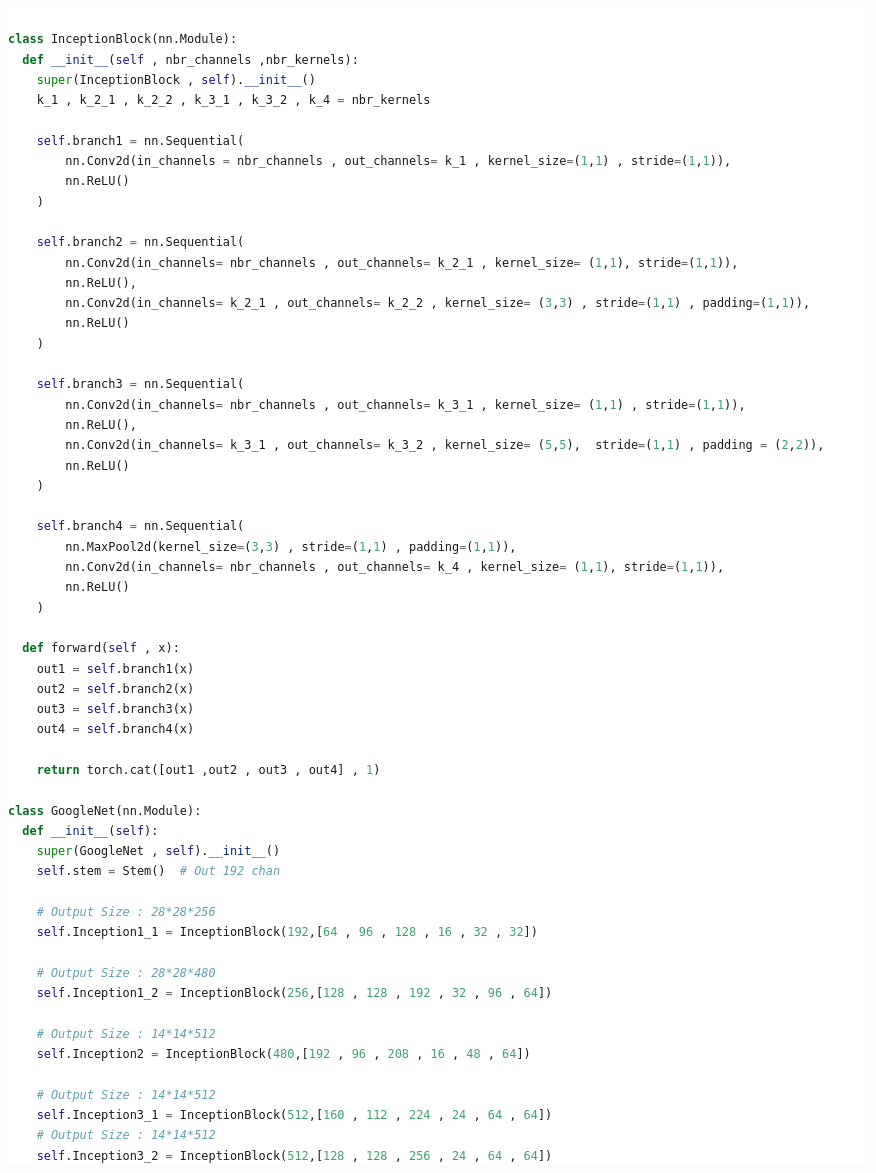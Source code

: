 ```python

class InceptionBlock(nn.Module):
  def __init__(self , nbr_channels ,nbr_kernels):
    super(InceptionBlock , self).__init__()
    k_1 , k_2_1 , k_2_2 , k_3_1 , k_3_2 , k_4 = nbr_kernels

    self.branch1 = nn.Sequential(
        nn.Conv2d(in_channels = nbr_channels , out_channels= k_1 , kernel_size=(1,1) , stride=(1,1)),
        nn.ReLU()
    )

    self.branch2 = nn.Sequential(
        nn.Conv2d(in_channels= nbr_channels , out_channels= k_2_1 , kernel_size= (1,1), stride=(1,1)),
        nn.ReLU(),
        nn.Conv2d(in_channels= k_2_1 , out_channels= k_2_2 , kernel_size= (3,3) , stride=(1,1) , padding=(1,1)),
        nn.ReLU()
    )

    self.branch3 = nn.Sequential(
        nn.Conv2d(in_channels= nbr_channels , out_channels= k_3_1 , kernel_size= (1,1) , stride=(1,1)),
        nn.ReLU(),
        nn.Conv2d(in_channels= k_3_1 , out_channels= k_3_2 , kernel_size= (5,5),  stride=(1,1) , padding = (2,2)),
        nn.ReLU()
    )

    self.branch4 = nn.Sequential(
        nn.MaxPool2d(kernel_size=(3,3) , stride=(1,1) , padding=(1,1)),
        nn.Conv2d(in_channels= nbr_channels , out_channels= k_4 , kernel_size= (1,1), stride=(1,1)),
        nn.ReLU()
    )

  def forward(self , x):
    out1 = self.branch1(x)
    out2 = self.branch2(x)
    out3 = self.branch3(x)
    out4 = self.branch4(x)
    
    return torch.cat([out1 ,out2 , out3 , out4] , 1)    

class GoogleNet(nn.Module):
  def __init__(self):
    super(GoogleNet , self).__init__()
    self.stem = Stem()  # Out 192 chan
    
    # Output Size : 28*28*256
    self.Inception1_1 = InceptionBlock(192,[64 , 96 , 128 , 16 , 32 , 32]) 
    
    # Output Size : 28*28*480
    self.Inception1_2 = InceptionBlock(256,[128 , 128 , 192 , 32 , 96 , 64]) 
    
    # Output Size : 14*14*512
    self.Inception2 = InceptionBlock(480,[192 , 96 , 208 , 16 , 48 , 64]) 

    # Output Size : 14*14*512
    self.Inception3_1 = InceptionBlock(512,[160 , 112 , 224 , 24 , 64 , 64])
    # Output Size : 14*14*512
    self.Inception3_2 = InceptionBlock(512,[128 , 128 , 256 , 24 , 64 , 64])
```